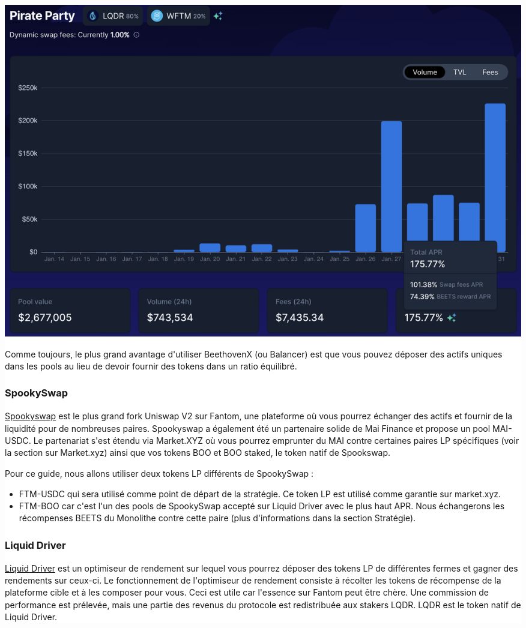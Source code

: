 ![Pool Pirate Party sur BeethovenX avec 80% de LQDR en février 2022](<../../.gitbook/assets/spooky-symfony-4.png>)

Comme toujours, le plus grand avantage d'utiliser BeethovenX (ou Balancer) est que vous pouvez déposer des actifs uniques dans les pools au lieu de devoir fournir des tokens dans un ratio équilibré.

### SpookySwap

[Spookyswap](https://spookyswap.finance/) est le plus grand fork Uniswap V2 sur Fantom, une plateforme où vous pourrez échanger des actifs et fournir de la liquidité pour de nombreuses paires. Spookyswap a également été un partenaire solide de Mai Finance et propose un pool MAI-USDC. Le partenariat s'est étendu via Market.XYZ où vous pourrez emprunter du MAI contre certaines paires LP spécifiques (voir la section sur Market.xyz) ainsi que vos tokens BOO et BOO staked, le token natif de Spookswap.

Pour ce guide, nous allons utiliser deux tokens LP différents de SpookySwap :

* FTM-USDC qui sera utilisé comme point de départ de la stratégie. Ce token LP est utilisé comme garantie sur market.xyz.
* FTM-BOO car c'est l'un des pools de SpookySwap accepté sur Liquid Driver avec le plus haut APR. Nous échangerons les récompenses BEETS du Monolithe contre cette paire (plus d'informations dans la section Stratégie).

### Liquid Driver

[Liquid Driver](https://www.liquiddriver.finance/) est un optimiseur de rendement sur lequel vous pourrez déposer des tokens LP de différentes fermes et gagner des rendements sur ceux-ci. Le fonctionnement de l'optimiseur de rendement consiste à récolter les tokens de récompense de la plateforme cible et à les composer pour vous. Ceci est utile car l'essence sur Fantom peut être chère. Une commission de performance est prélevée, mais une partie des revenus du protocole est redistribuée aux stakers LQDR. LQDR est le token natif de Liquid Driver.
